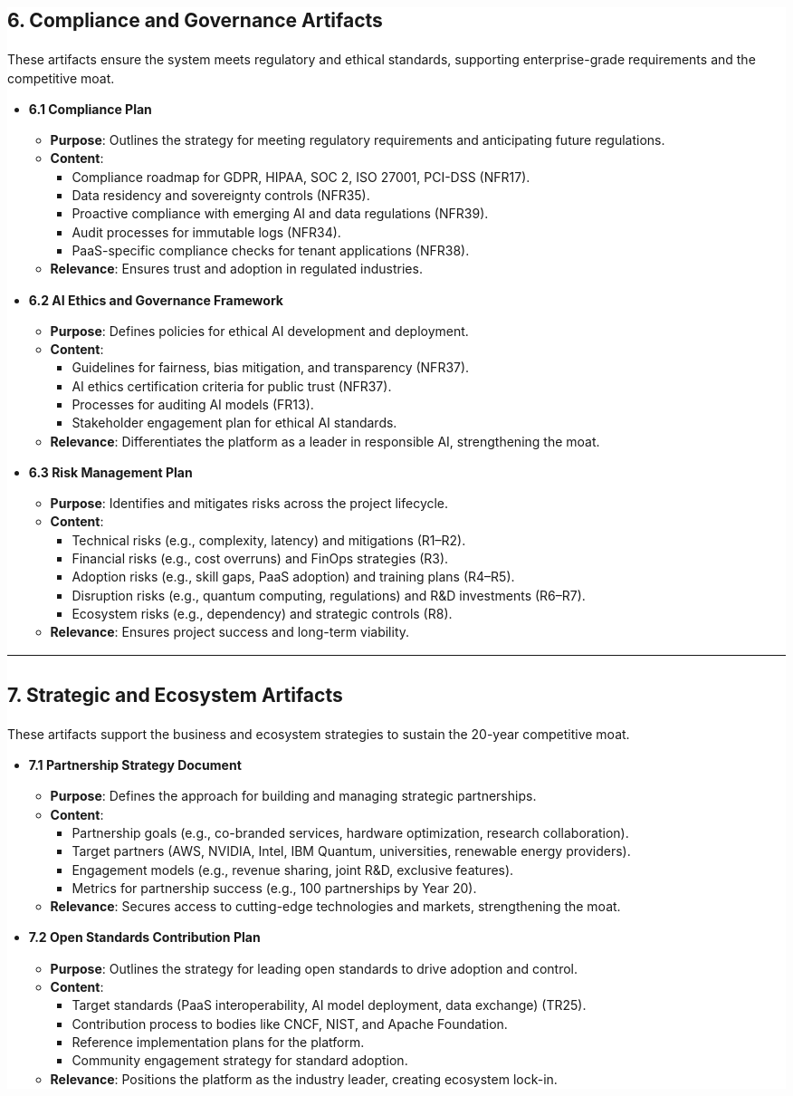 ## 6. Compliance and Governance Artifacts
These artifacts ensure the system meets regulatory and ethical standards, supporting enterprise-grade requirements and the competitive moat.

- **6.1 Compliance Plan**
  - **Purpose**: Outlines the strategy for meeting regulatory requirements and anticipating future regulations.
  - **Content**:
    - Compliance roadmap for GDPR, HIPAA, SOC 2, ISO 27001, PCI-DSS (NFR17).
    - Data residency and sovereignty controls (NFR35).
    - Proactive compliance with emerging AI and data regulations (NFR39).
    - Audit processes for immutable logs (NFR34).
    - PaaS-specific compliance checks for tenant applications (NFR38).
  - **Relevance**: Ensures trust and adoption in regulated industries.

- **6.2 AI Ethics and Governance Framework**
  - **Purpose**: Defines policies for ethical AI development and deployment.
  - **Content**:
    - Guidelines for fairness, bias mitigation, and transparency (NFR37).
    - AI ethics certification criteria for public trust (NFR37).
    - Processes for auditing AI models (FR13).
    - Stakeholder engagement plan for ethical AI standards.
  - **Relevance**: Differentiates the platform as a leader in responsible AI, strengthening the moat.

- **6.3 Risk Management Plan**
  - **Purpose**: Identifies and mitigates risks across the project lifecycle.
  - **Content**:
    - Technical risks (e.g., complexity, latency) and mitigations (R1–R2).
    - Financial risks (e.g., cost overruns) and FinOps strategies (R3).
    - Adoption risks (e.g., skill gaps, PaaS adoption) and training plans (R4–R5).
    - Disruption risks (e.g., quantum computing, regulations) and R&D investments (R6–R7).
    - Ecosystem risks (e.g., dependency) and strategic controls (R8).
  - **Relevance**: Ensures project success and long-term viability.

---

## 7. Strategic and Ecosystem Artifacts
These artifacts support the business and ecosystem strategies to sustain the 20-year competitive moat.

- **7.1 Partnership Strategy Document**
  - **Purpose**: Defines the approach for building and managing strategic partnerships.
  - **Content**:
    - Partnership goals (e.g., co-branded services, hardware optimization, research collaboration).
    - Target partners (AWS, NVIDIA, Intel, IBM Quantum, universities, renewable energy providers).
    - Engagement models (e.g., revenue sharing, joint R&D, exclusive features).
    - Metrics for partnership success (e.g., 100 partnerships by Year 20).
  - **Relevance**: Secures access to cutting-edge technologies and markets, strengthening the moat.

- **7.2 Open Standards Contribution Plan**
  - **Purpose**: Outlines the strategy for leading open standards to drive adoption and control.
  - **Content**:
    - Target standards (PaaS interoperability, AI model deployment, data exchange) (TR25).
    - Contribution process to bodies like CNCF, NIST, and Apache Foundation.
    - Reference implementation plans for the platform.
    - Community engagement strategy for standard adoption.
  - **Relevance**: Positions the platform as the industry leader, creating ecosystem lock-in.
